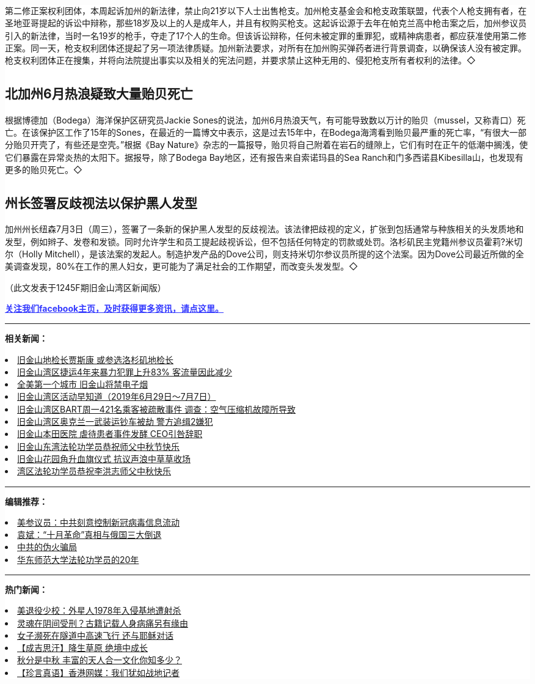 <p>第二修正案权利团体，本周起诉加州的新法律，禁止向21岁以下人士出售枪支。加州枪支基金会和枪支政策联盟，代表个人枪支拥有者，在圣地亚哥提起的诉讼中辩称，那些18岁及以上的人是成年人，并且有权购买枪支。这起诉讼源于去年在帕克兰高中枪击案之后，加州参议员引入的新法律，当时一名19岁的枪手，夺走了17个人的生命。但该诉讼辩称，任何未被定罪的重罪犯，或精神病患者，都应获准使用第二修正案。同一天，枪支权利团体还提起了另一项法律质疑。加州新法要求，对所有在加州购买弹药者进行背景调查，以确保该人没有被定罪。枪支权利团体正在搜集，并将向法院提出事实以及相关的宪法问题，并要求禁止这种无用的、侵犯枪支所有者权利的法律。◇</p>
<h2>北加州6月热浪疑致大量贻贝死亡</h2>
<p>根据博德加（Bodega）海洋保护区研究员Jackie Sones的说法，加州6月热浪天气，有可能导致数以万计的贻贝（mussel，又称青口）死亡。在该保护区工作了15年的Sones，在最近的一篇博文中表示，这是过去15年中，在Bodega海湾看到贻贝最严重的死亡率，“有很大一部分贻贝开壳了，有些还是空壳。”根据《Bay Nature》杂志的一篇报导，贻贝将自己附着在岩石的缝隙上，它们有时在正午的低潮中搁浅，使它们暴露在异常炎热的太阳下。据报导，除了Bodega Bay地区，还有报告来自索诺玛县的Sea Ranch和门多西诺县Kibesilla山，也发现有更多的贻贝死亡。◇</p>
<h2>州长签署反歧视法以保护黑人发型</h2>
<p>加州州长纽森7月3日（周三），签署了一条新的保护黑人发型的反歧视法。该法律把歧视的定义，扩张到包括通常与种族相关的头发质地和发型，例如辫子、发卷和发锁。同时允许学生和员工提起歧视诉讼，但不包括任何特定的罚款或处罚。洛杉矶民主党籍州参议员霍莉?米切尔（Holly Mitchell），是该法案的发起人。制造护发产品的Dove公司，则支持米切尔参议员所提的这个法案。因为Dove公司最近所做的全美调查发现，80%在工作的黑人妇女，更可能为了满足社会的工作期望，而改变头发发型。◇</p>
<p>（此文发表于1245F期旧金山湾区新闻版）</p>
<p><b><a style="color: #3339ff;" href="https://www.facebook.com/sfdjy/">关注我们facebook主页，及时获得更多资讯，请点这里。</a></b></p>

<hr>


<strong>相关新闻：</strong>
<li><a href="https://github.com/vylahl3695/djy/blob/master/gb/19/6/24/n11343678.md#1">旧金山地检长贾斯康     或参选洛杉矶地检长</a></li>
<li><a href="https://github.com/vylahl3695/djy/blob/master/gb/19/6/26/n11346738.md#1">旧金山湾区捷运4年来暴力犯罪上升83%   客流量因此减少</a></li>
<li><a href="https://github.com/vylahl3695/djy/blob/master/gb/19/6/26/n11347210.md#1">全美第一个城市 旧金山将禁电子烟</a></li>
<li><a href="https://github.com/vylahl3695/djy/blob/master/gb/19/6/28/n11351489.md#1">旧金山湾区活动早知道（2019年6月29日～7月7日）</a></li>
<li><a href="https://github.com/vylahl3695/djy/blob/master/gb/19/6/28/n11351573.md#1">旧金山湾区BART周一421名乘客被疏散事件 调查：空气压缩机故障所导致</a></li>
<li><a href="https://github.com/vylahl3695/djy/blob/master/gb/19/6/28/n11351587.md#1">旧金山湾区奥克兰一武装运钞车被劫 警方追缉2嫌犯</a></li>
<li><a href="https://github.com/vylahl3695/djy/blob/master/gb/19/6/29/n11353647.md#1">旧金山本田医院 虐待患者事件发酵  CEO引咎辞职</a></li>
<li><a href="https://github.com/vylahl3695/djy/blob/master/gb/20/9/29/n12438055.md#1">旧金山东湾法轮功学员恭祝师父中秋节快乐</a></li>
<li><a href="https://github.com/vylahl3695/djy/blob/master/gb/20/9/28/n12435324.md#1">旧金山花园角升血旗仪式 抗议声浪中草草收场</a></li>
<li><a href="https://github.com/vylahl3695/djy/blob/master/gb/20/9/28/n12435621.md#1">湾区法轮功学员恭祝李洪志师父中秋快乐</a></li>
<hr>


<strong>编辑推荐：</strong>
<li><a href="https://github.com/onzhi266/djy/blob/master/gb/20/2/22/n11887949.md#1">美参议员：中共刻意控制新冠病毒信息流动</a></li>
<li><a href="https://github.com/tsiac2612/djy/blob/master/gb/17/11/8/n9817759.md#1" target="_blank">袁斌：“十月革命”真相与俄国三大倒退</a></li><li><a href="https://github.com/vylahl3695/djy/blob/master/gb/16/1/21/n4622075.md?dfh#1" target="_blank">中共的伪火骗局</a></li><li><a href="https://github.com/tsiac2612/djy/blob/master/gb/19/11/5/n11633708.md#1" target="_blank">华东师范大学法轮功学员的20年</a></li>
<hr>

<strong>热门新闻：</strong>
<li><a href="https://github.com/noyoid3984/djy/blob/master/gb/20/9/25/n12429747.md#1">美退役少校：外星人1978年入侵基地遭射杀</a></li>
<li><a href="https://github.com/noyoid3984/djy/blob/master/gb/20/9/8/n12388919.md#1">灵魂在阴间受刑？古籍记载人身病痛另有缘由</a></li>
<li><a href="https://github.com/noyoid3984/djy/blob/master/gb/20/9/23/n12423944.md#1">女子濒死在隧道中高速飞行 还与耶稣对话</a></li>
<li><a href="https://github.com/noyoid3984/djy/blob/master/gb/20/7/30/n12294991.md#1">【成吉思汗】降生草原 绝境中成长</a></li>
<li><a href="https://github.com/noyoid3984/djy/blob/master/gb/20/9/19/n12415243.md#1">秋分是中秋 丰富的天人合一文化你知多少？</a></li>
<li><a href="https://github.com/noyoid3984/djy/blob/master/gb/20/9/28/n12436322.md#1">【珍言真语】香港网媒：我们犹如战地记者</a></li>